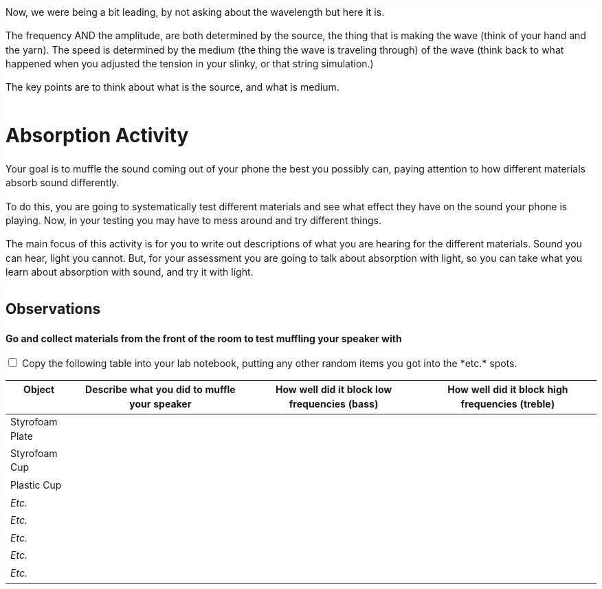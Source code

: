 Now, we were being a bit leading, by not asking about the wavelength but here it is.

The frequency AND the amplitude, are both determined by the source, the thing that is making the wave (think of your hand and the yarn).
The speed is determined by the medium (the thing the wave is traveling through) of the wave (think back to what happened when you adjusted the tension in your slinky, or that string simulation.)

The key points are to think about what is the source, and what is medium.


# Absorption Activity
Your goal is to muffle the sound coming out of your phone the best you possibly can, paying attention to how different materials absorb sound differently.

To do this, you are going to systematically test different materials and see what effect they have on the sound your phone is playing.
Now, in your testing you may have to mess around and try different things.

The main focus of this activity is for you to write out descriptions of what you are hearing for the different materials.
Sound you can hear, light you cannot.
But, for your assessment you are going to talk about absorption with light, so you can take what you learn about absorption with sound, and try it with light.

## Observations
**Go and collect materials from the front of the room to test muffling your speaker with**

<label class="tasks-list-item">
  <input type="checkbox" class="tasks-list-cb">
  <span class="tasks-list-mark"></span>
  <span class="tasks-list-desc">
    Copy the following table into your lab notebook, putting any other random items you got into the *etc.* spots.
  </span>
</label>

| Object | Describe what you did to muffle your speaker | How well did it block low frequencies (bass) | How well did it block high frequencies (treble) |
|-----------------|----------------------------------------------|----------------------------------------------|-------------------------------------------------|
| Styrofoam Plate |  |  |  |
| Styrofoam Cup |  |  |  |
| Plastic Cup |  |  |  |
| *Etc.* |  |  |  |
| *Etc.* |  |  |  |
| *Etc.* |  |  |  |
| *Etc.* |  |  |  |
| *Etc.* |  |  |  |
 